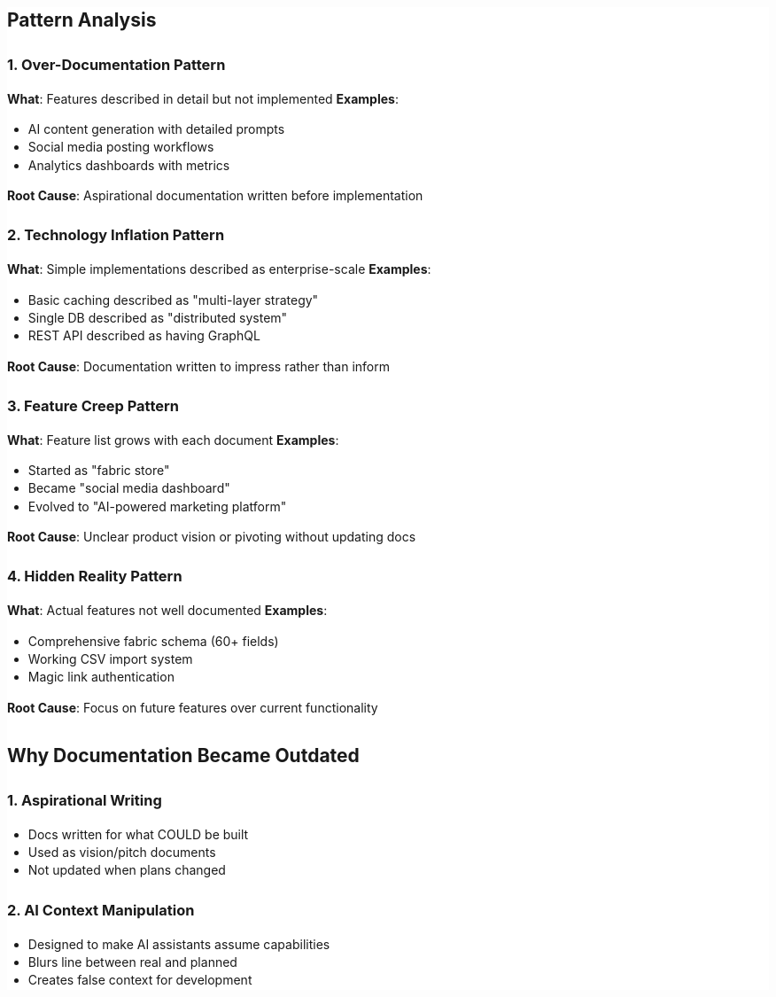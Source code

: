 ## Pattern Analysis

### 1. Over-Documentation Pattern
**What**: Features described in detail but not implemented
**Examples**: 
- AI content generation with detailed prompts
- Social media posting workflows
- Analytics dashboards with metrics

**Root Cause**: Aspirational documentation written before implementation

### 2. Technology Inflation Pattern
**What**: Simple implementations described as enterprise-scale
**Examples**:
- Basic caching described as "multi-layer strategy"
- Single DB described as "distributed system"
- REST API described as having GraphQL

**Root Cause**: Documentation written to impress rather than inform

### 3. Feature Creep Pattern
**What**: Feature list grows with each document
**Examples**:
- Started as "fabric store"
- Became "social media dashboard"
- Evolved to "AI-powered marketing platform"

**Root Cause**: Unclear product vision or pivoting without updating docs

### 4. Hidden Reality Pattern
**What**: Actual features not well documented
**Examples**:
- Comprehensive fabric schema (60+ fields)
- Working CSV import system
- Magic link authentication

**Root Cause**: Focus on future features over current functionality

## Why Documentation Became Outdated

### 1. Aspirational Writing
- Docs written for what COULD be built
- Used as vision/pitch documents
- Not updated when plans changed

### 2. AI Context Manipulation
- Designed to make AI assistants assume capabilities
- Blurs line between real and planned
- Creates false context for development
